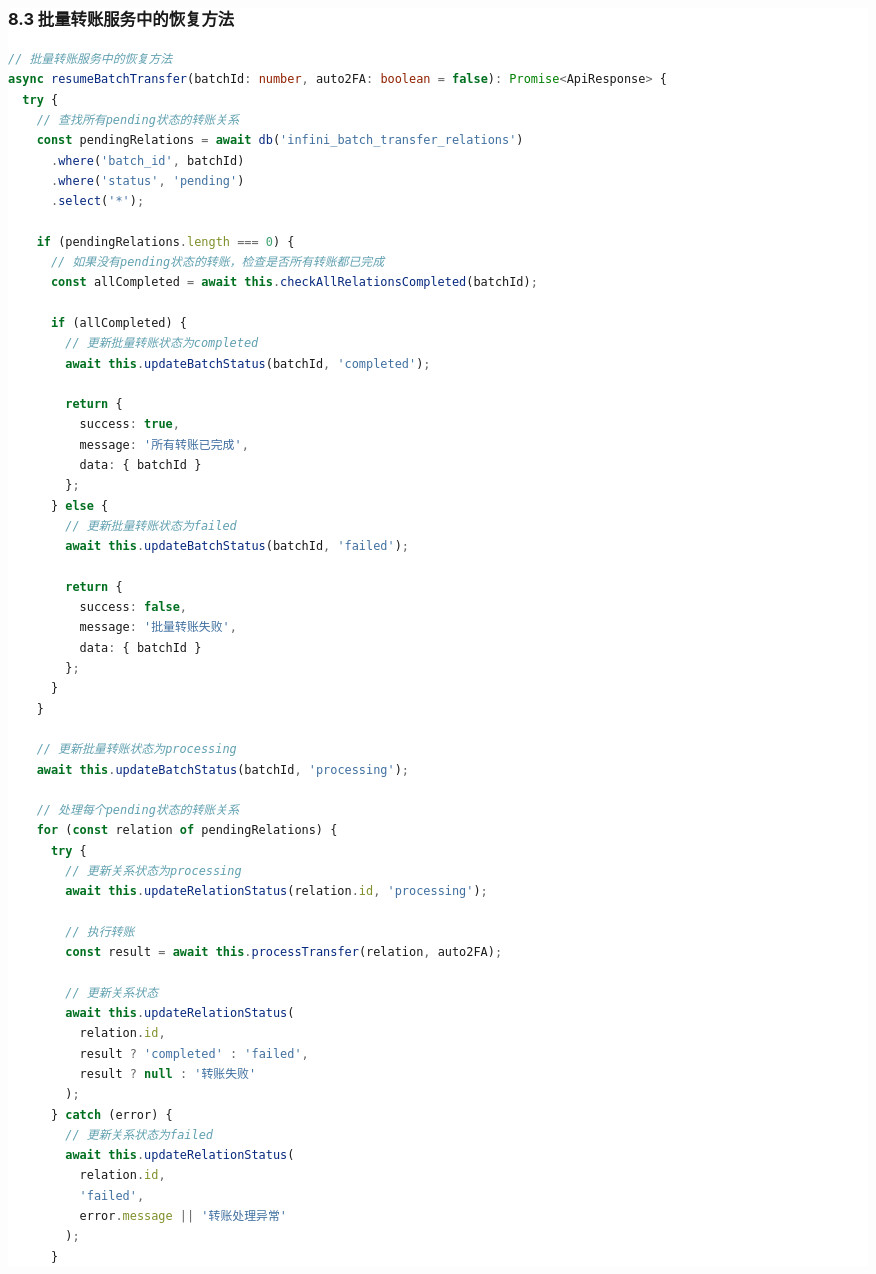 ### 8.3 批量转账服务中的恢复方法

```typescript
// 批量转账服务中的恢复方法
async resumeBatchTransfer(batchId: number, auto2FA: boolean = false): Promise<ApiResponse> {
  try {
    // 查找所有pending状态的转账关系
    const pendingRelations = await db('infini_batch_transfer_relations')
      .where('batch_id', batchId)
      .where('status', 'pending')
      .select('*');
    
    if (pendingRelations.length === 0) {
      // 如果没有pending状态的转账，检查是否所有转账都已完成
      const allCompleted = await this.checkAllRelationsCompleted(batchId);
      
      if (allCompleted) {
        // 更新批量转账状态为completed
        await this.updateBatchStatus(batchId, 'completed');
        
        return {
          success: true,
          message: '所有转账已完成',
          data: { batchId }
        };
      } else {
        // 更新批量转账状态为failed
        await this.updateBatchStatus(batchId, 'failed');
        
        return {
          success: false,
          message: '批量转账失败',
          data: { batchId }
        };
      }
    }
    
    // 更新批量转账状态为processing
    await this.updateBatchStatus(batchId, 'processing');
    
    // 处理每个pending状态的转账关系
    for (const relation of pendingRelations) {
      try {
        // 更新关系状态为processing
        await this.updateRelationStatus(relation.id, 'processing');
        
        // 执行转账
        const result = await this.processTransfer(relation, auto2FA);
        
        // 更新关系状态
        await this.updateRelationStatus(
          relation.id,
          result ? 'completed' : 'failed',
          result ? null : '转账失败'
        );
      } catch (error) {
        // 更新关系状态为failed
        await this.updateRelationStatus(
          relation.id,
          'failed',
          error.message || '转账处理异常'
        );
      }
```